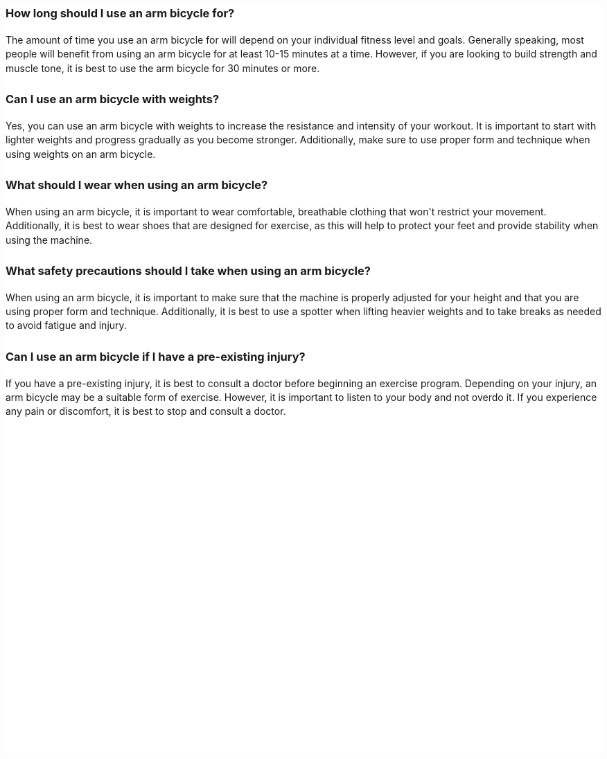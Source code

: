 <h3>How long should I use an arm bicycle for?</h3>
The amount of time you use an arm bicycle for will depend on your individual fitness level and goals. Generally speaking, most people will benefit from using an arm bicycle for at least 10-15 minutes at a time. However, if you are looking to build strength and muscle tone, it is best to use the arm bicycle for 30 minutes or more.

<h3>Can I use an arm bicycle with weights?</h3>
Yes, you can use an arm bicycle with weights to increase the resistance and intensity of your workout. It is important to start with lighter weights and progress gradually as you become stronger. Additionally, make sure to use proper form and technique when using weights on an arm bicycle.

<h3>What should I wear when using an arm bicycle?</h3>
When using an arm bicycle, it is important to wear comfortable, breathable clothing that won't restrict your movement. Additionally, it is best to wear shoes that are designed for exercise, as this will help to protect your feet and provide stability when using the machine.

<h3>What safety precautions should I take when using an arm bicycle?</h3>
When using an arm bicycle, it is important to make sure that the machine is properly adjusted for your height and that you are using proper form and technique. Additionally, it is best to use a spotter when lifting heavier weights and to take breaks as needed to avoid fatigue and injury. 

<h3>Can I use an arm bicycle if I have a pre-existing injury?</h3>
If you have a pre-existing injury, it is best to consult a doctor before beginning an exercise program. Depending on your injury, an arm bicycle may be a suitable form of exercise. However, it is important to listen to your body and not overdo it. If you experience any pain or discomfort, it is best to stop and consult a doctor.

<div style="position: relative; padding-bottom: 56.25%; overflow: hidden"><iframe src="https://www.youtube.com/embed/4Nwqp6nGU_4" frameborder="0" allow="accelerometer; autoplay; clipboard-write; encrypted-media; gyroscope; picture-in-picture; web-share" allowfullscreen style="position: absolute; top: 0; left: 0; width: 100%; height: 100%;"></iframe>
</div>